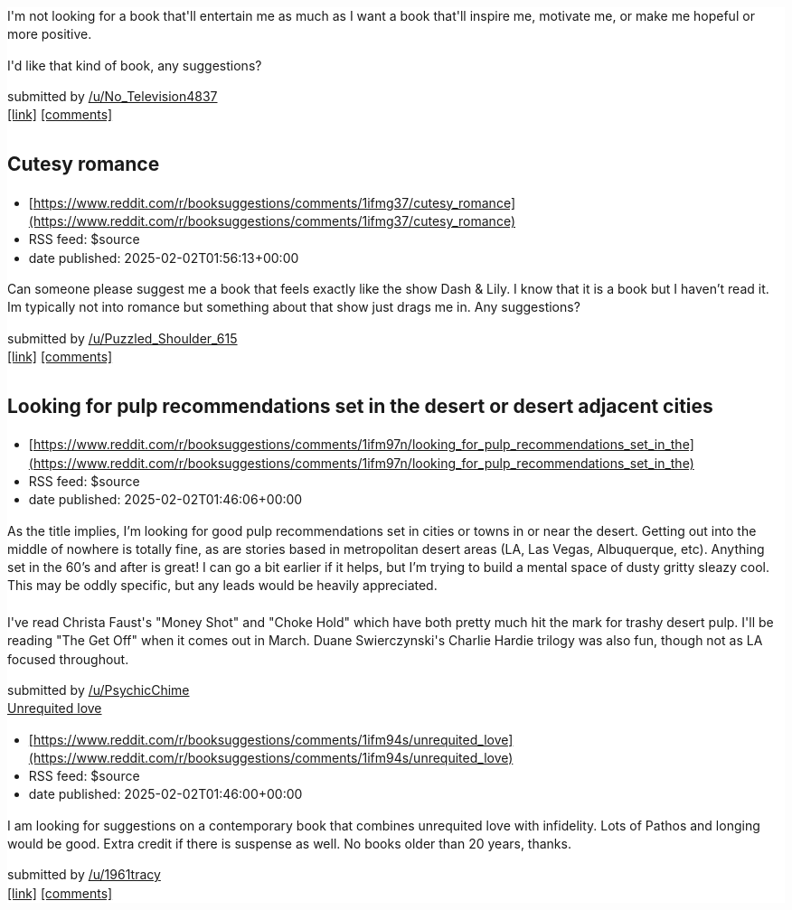 <div class="md"><p>I&#39;m not looking for a book that&#39;ll entertain me as much as I want a book that&#39;ll inspire me, motivate me, or make me hopeful or more positive. </p> <p>I&#39;d like that kind of book, any suggestions?</p> </div> &#32; submitted by &#32; <a href="https://www.reddit.com/user/No_Television4837"> /u/No_Television4837 </a> <br/> <span><a href="https://www.reddit.com/r/booksuggestions/comments/1ifmgk6/what_book_had_the_biggest_positive_impact_on_you/">[link]</a></span> &#32; <span><a href="https://www.reddit.com/r/booksuggestions/comments/1ifmgk6/what_book_had_the_biggest_positive_impact_on_you/">[comments]</a></span>

## Cutesy romance
 - [https://www.reddit.com/r/booksuggestions/comments/1ifmg37/cutesy_romance](https://www.reddit.com/r/booksuggestions/comments/1ifmg37/cutesy_romance)
 - RSS feed: $source
 - date published: 2025-02-02T01:56:13+00:00

<div class="md"><p>Can someone please suggest me a book that feels exactly like the show Dash &amp; Lily. I know that it is a book but I haven’t read it. Im typically not into romance but something about that show just drags me in. Any suggestions? </p> </div> &#32; submitted by &#32; <a href="https://www.reddit.com/user/Puzzled_Shoulder_615"> /u/Puzzled_Shoulder_615 </a> <br/> <span><a href="https://www.reddit.com/r/booksuggestions/comments/1ifmg37/cutesy_romance/">[link]</a></span> &#32; <span><a href="https://www.reddit.com/r/booksuggestions/comments/1ifmg37/cutesy_romance/">[comments]</a></span>

## Looking for pulp recommendations set in the desert or desert adjacent cities
 - [https://www.reddit.com/r/booksuggestions/comments/1ifm97n/looking_for_pulp_recommendations_set_in_the](https://www.reddit.com/r/booksuggestions/comments/1ifm97n/looking_for_pulp_recommendations_set_in_the)
 - RSS feed: $source
 - date published: 2025-02-02T01:46:06+00:00

<div class="md"><p>As the title implies, I’m looking for good pulp recommendations set in cities or towns in or near the desert. Getting out into the middle of nowhere is totally fine, as are stories based in metropolitan desert areas (LA, Las Vegas, Albuquerque, etc). Anything set in the 60’s and after is great! I can go a bit earlier if it helps, but I’m trying to build a mental space of dusty gritty sleazy cool. This may be oddly specific, but any leads would be heavily appreciated.<br/> &nbsp;<br/> I&#39;ve read Christa Faust&#39;s &quot;Money Shot&quot; and &quot;Choke Hold&quot; which have both pretty much hit the mark for trashy desert pulp. I&#39;ll be reading &quot;The Get Off&quot; when it comes out in March. Duane Swierczynski&#39;s Charlie Hardie trilogy was also fun, though not as LA focused throughout.</p> </div> &#32; submitted by &#32; <a href="https://www.reddit.com/user/PsychicChime"> /u/PsychicChime </a> <br/> <span><a href="https://www

## Unrequited love
 - [https://www.reddit.com/r/booksuggestions/comments/1ifm94s/unrequited_love](https://www.reddit.com/r/booksuggestions/comments/1ifm94s/unrequited_love)
 - RSS feed: $source
 - date published: 2025-02-02T01:46:00+00:00

<div class="md"><p>I am looking for suggestions on a contemporary book that combines unrequited love with infidelity. Lots of Pathos and longing would be good. Extra credit if there is suspense as well. No books older than 20 years, thanks.</p> </div> &#32; submitted by &#32; <a href="https://www.reddit.com/user/1961tracy"> /u/1961tracy </a> <br/> <span><a href="https://www.reddit.com/r/booksuggestions/comments/1ifm94s/unrequited_love/">[link]</a></span> &#32; <span><a href="https://www.reddit.com/r/booksuggestions/comments/1ifm94s/unrequited_love/">[comments]</a></span>
